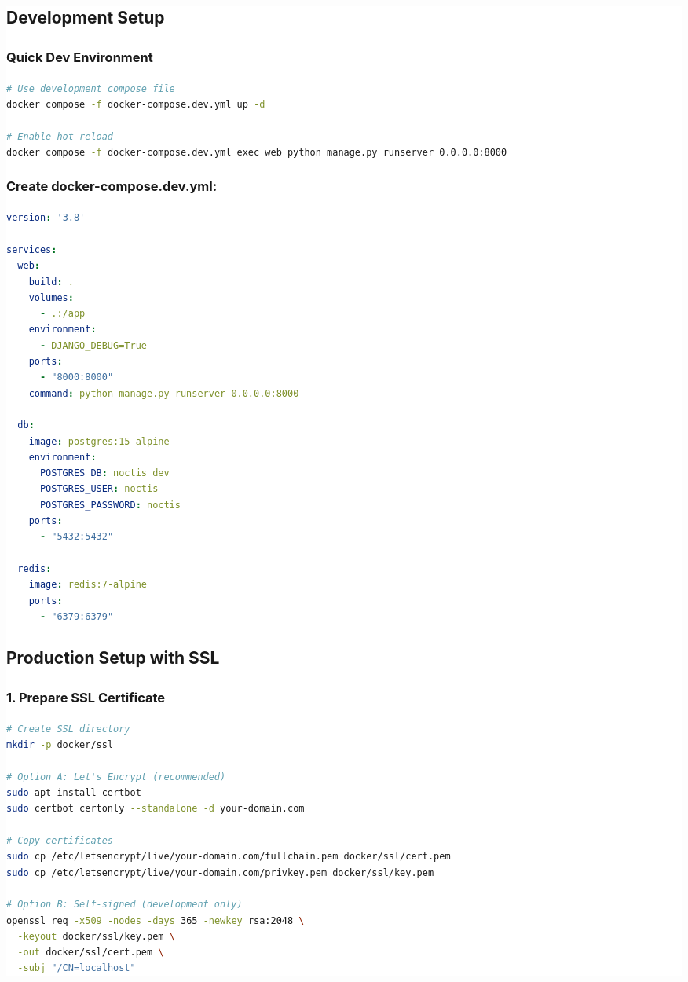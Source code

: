 ## Development Setup

### Quick Dev Environment
```bash
# Use development compose file
docker compose -f docker-compose.dev.yml up -d

# Enable hot reload
docker compose -f docker-compose.dev.yml exec web python manage.py runserver 0.0.0.0:8000
```

### Create docker-compose.dev.yml:
```yaml
version: '3.8'

services:
  web:
    build: .
    volumes:
      - .:/app
    environment:
      - DJANGO_DEBUG=True
    ports:
      - "8000:8000"
    command: python manage.py runserver 0.0.0.0:8000

  db:
    image: postgres:15-alpine
    environment:
      POSTGRES_DB: noctis_dev
      POSTGRES_USER: noctis
      POSTGRES_PASSWORD: noctis
    ports:
      - "5432:5432"

  redis:
    image: redis:7-alpine
    ports:
      - "6379:6379"
```

## Production Setup with SSL

### 1. Prepare SSL Certificate
```bash
# Create SSL directory
mkdir -p docker/ssl

# Option A: Let's Encrypt (recommended)
sudo apt install certbot
sudo certbot certonly --standalone -d your-domain.com

# Copy certificates
sudo cp /etc/letsencrypt/live/your-domain.com/fullchain.pem docker/ssl/cert.pem
sudo cp /etc/letsencrypt/live/your-domain.com/privkey.pem docker/ssl/key.pem

# Option B: Self-signed (development only)
openssl req -x509 -nodes -days 365 -newkey rsa:2048 \
  -keyout docker/ssl/key.pem \
  -out docker/ssl/cert.pem \
  -subj "/CN=localhost"
```
